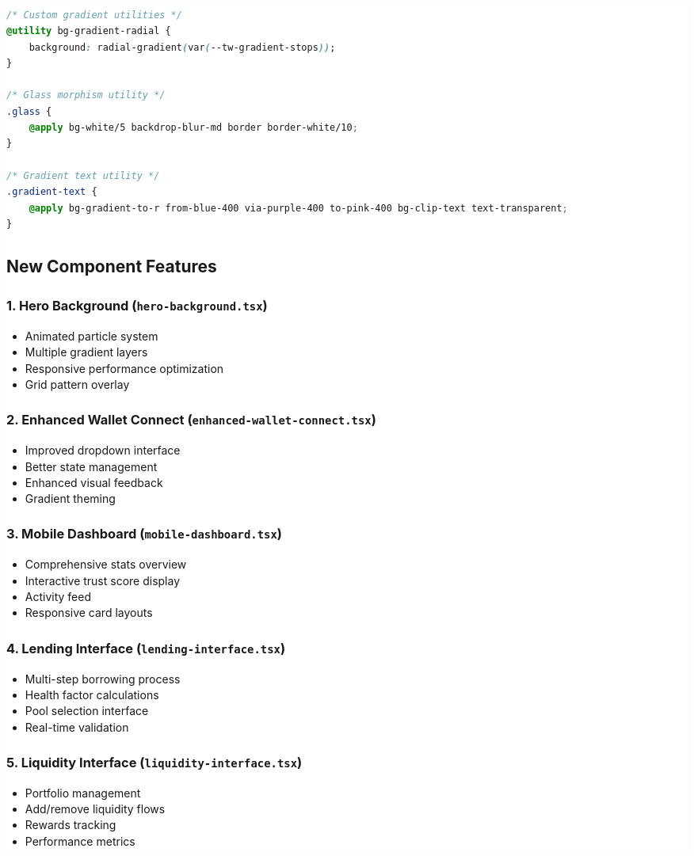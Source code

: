 ```css
/* Custom gradient utilities */
@utility bg-gradient-radial {
    background: radial-gradient(var(--tw-gradient-stops));
}

/* Glass morphism utility */
.glass {
    @apply bg-white/5 backdrop-blur-md border border-white/10;
}

/* Gradient text utility */
.gradient-text {
    @apply bg-gradient-to-r from-blue-400 via-purple-400 to-pink-400 bg-clip-text text-transparent;
}
```

## New Component Features

### 1. Hero Background (`hero-background.tsx`)
- Animated particle system
- Multiple gradient layers
- Responsive performance optimization
- Grid pattern overlay

### 2. Enhanced Wallet Connect (`enhanced-wallet-connect.tsx`)
- Improved dropdown interface
- Better state management
- Enhanced visual feedback
- Gradient theming

### 3. Mobile Dashboard (`mobile-dashboard.tsx`)
- Comprehensive stats overview
- Interactive trust score display
- Activity feed
- Responsive card layouts

### 4. Lending Interface (`lending-interface.tsx`)
- Multi-step borrowing process
- Health factor calculations
- Pool selection interface
- Real-time validation

### 5. Liquidity Interface (`liquidity-interface.tsx`)
- Portfolio management
- Add/remove liquidity flows
- Rewards tracking
- Performance metrics

